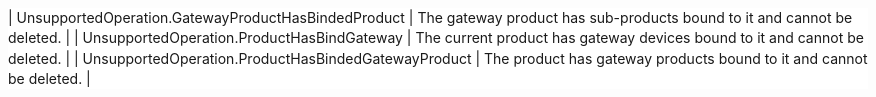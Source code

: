 | UnsupportedOperation.GatewayProductHasBindedProduct | The gateway product has sub-products bound to it and cannot be deleted. |
| UnsupportedOperation.ProductHasBindGateway | The current product has gateway devices bound to it and cannot be deleted. |
| UnsupportedOperation.ProductHasBindedGatewayProduct | The product has gateway products bound to it and cannot be deleted. |
